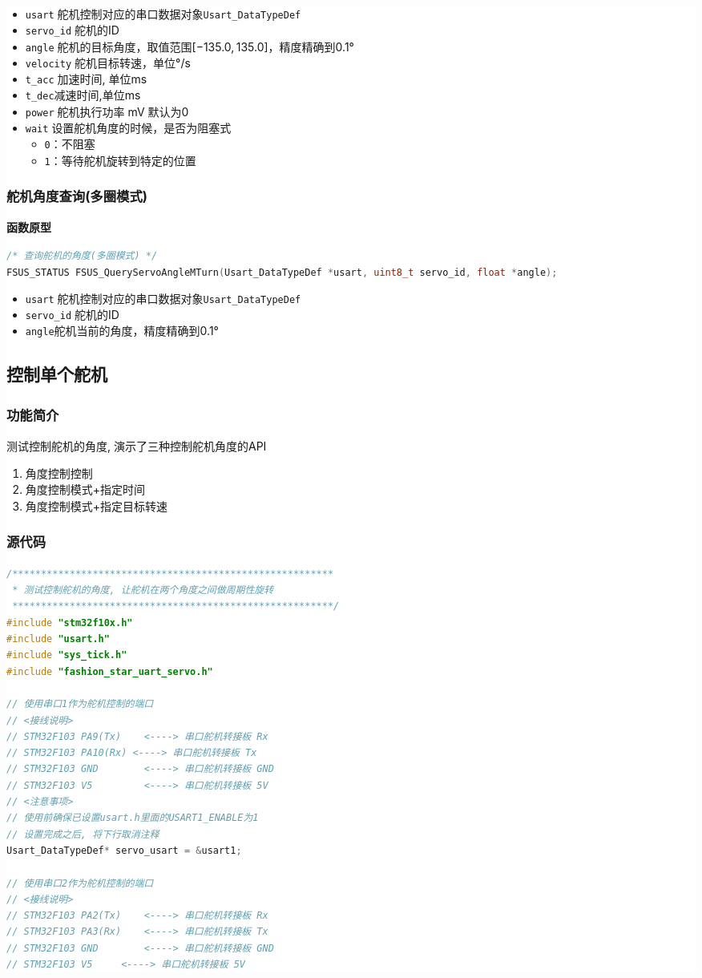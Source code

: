 * `usart` 舵机控制对应的串口数据对象`Usart_DataTypeDef`
* `servo_id` 舵机的ID
* `angle`  舵机的目标角度，取值范围$[-135.0, 135.0]$，精度精确到$0.1°$
* `velocity` 舵机目标转速，单位°/s
* `t_acc` 加速时间, 单位ms
* `t_dec`减速时间,单位ms
* `power`  舵机执行功率 mV 默认为0
* `wait`  设置舵机角度的时候，是否为阻塞式 
  * `0`：不阻塞
  * `1`：等待舵机旋转到特定的位置



### 舵机角度查询(多圈模式)

**函数原型**

```c
/* 查询舵机的角度(多圈模式) */
FSUS_STATUS FSUS_QueryServoAngleMTurn(Usart_DataTypeDef *usart, uint8_t servo_id, float *angle);
```



* `usart` 舵机控制对应的串口数据对象`Usart_DataTypeDef`
* `servo_id` 舵机的ID
* `angle`舵机当前的角度，精度精确到$0.1°$



## 控制单个舵机

### 功能简介

测试控制舵机的角度, 演示了三种控制舵机角度的API

1. 角度控制控制
2. 角度控制模式+指定时间
3. 角度控制模式+指定目标转速

### 源代码

```c
/********************************************************
 * 测试控制舵机的角度, 让舵机在两个角度之间做周期性旋转
 ********************************************************/
#include "stm32f10x.h"
#include "usart.h"
#include "sys_tick.h"
#include "fashion_star_uart_servo.h"

// 使用串口1作为舵机控制的端口
// <接线说明>
// STM32F103 PA9(Tx) 	<----> 串口舵机转接板 Rx
// STM32F103 PA10(Rx) <----> 串口舵机转接板 Tx
// STM32F103 GND 		<----> 串口舵机转接板 GND
// STM32F103 V5 		<----> 串口舵机转接板 5V
// <注意事项>
// 使用前确保已设置usart.h里面的USART1_ENABLE为1
// 设置完成之后, 将下行取消注释
Usart_DataTypeDef* servo_usart = &usart1; 

// 使用串口2作为舵机控制的端口
// <接线说明>
// STM32F103 PA2(Tx) 	<----> 串口舵机转接板 Rx
// STM32F103 PA3(Rx) 	<----> 串口舵机转接板 Tx
// STM32F103 GND 	 	<----> 串口舵机转接板 GND
// STM32F103 V5	 	<----> 串口舵机转接板 5V
```